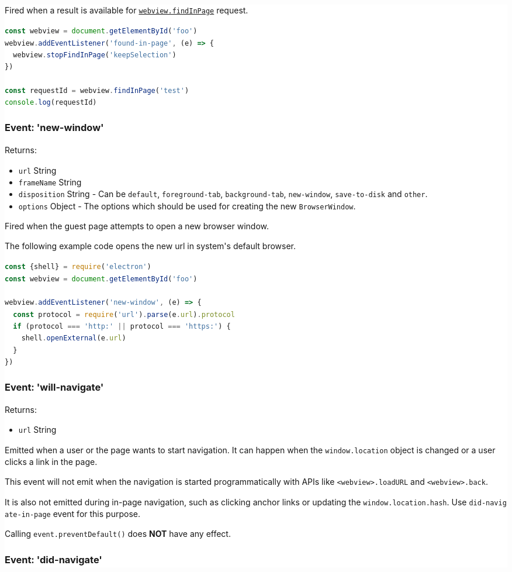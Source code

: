 Fired when a result is available for [`webview.findInPage`]({{site.baseurl}}/docs/api/web-view-tag#webviewtagfindinpage) request.

```javascript
const webview = document.getElementById('foo')
webview.addEventListener('found-in-page', (e) => {
  webview.stopFindInPage('keepSelection')
})

const requestId = webview.findInPage('test')
console.log(requestId)
```

### Event: 'new-window'

Returns:

*   `url` String
*   `frameName` String
*   `disposition` String - Can be `default`, `foreground-tab`, `background-tab`, `new-window`, `save-to-disk` and `other`.
*   `options` Object - The options which should be used for creating the new `BrowserWindow`.

Fired when the guest page attempts to open a new browser window.

The following example code opens the new url in system's default browser.

```javascript
const {shell} = require('electron')
const webview = document.getElementById('foo')

webview.addEventListener('new-window', (e) => {
  const protocol = require('url').parse(e.url).protocol
  if (protocol === 'http:' || protocol === 'https:') {
    shell.openExternal(e.url)
  }
})
```

### Event: 'will-navigate'

Returns:

*   `url` String

Emitted when a user or the page wants to start navigation. It can happen when the `window.location` object is changed or a user clicks a link in the page.

This event will not emit when the navigation is started programmatically with APIs like `<webview>.loadURL` and `<webview>.back`.

It is also not emitted during in-page navigation, such as clicking anchor links or updating the `window.location.hash`. Use `did-navigate-in-page` event for this purpose.

Calling `event.preventDefault()` does **NOT** have any effect.

### Event: 'did-navigate'
